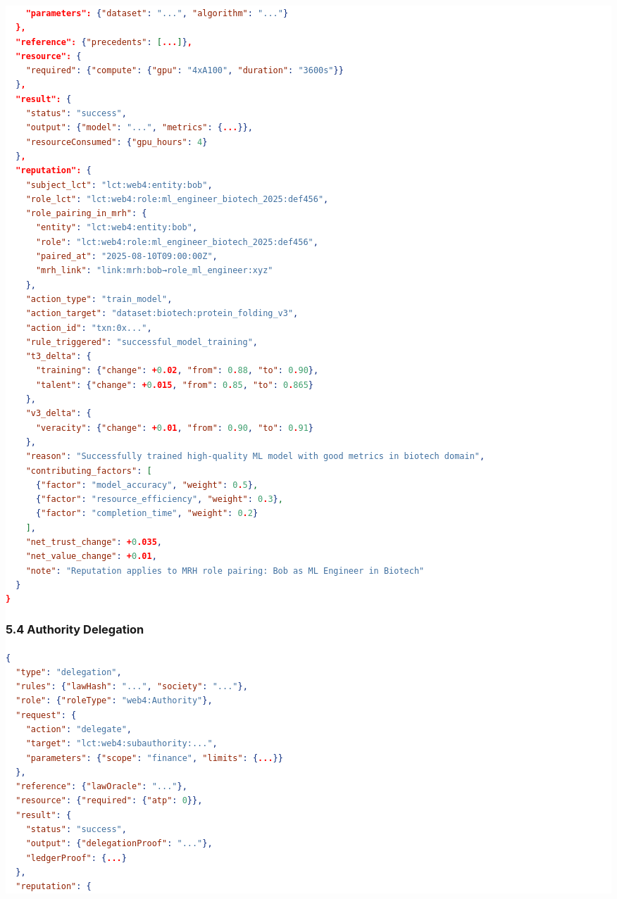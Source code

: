 ```json
    "parameters": {"dataset": "...", "algorithm": "..."}
  },
  "reference": {"precedents": [...]},
  "resource": {
    "required": {"compute": {"gpu": "4xA100", "duration": "3600s"}}
  },
  "result": {
    "status": "success",
    "output": {"model": "...", "metrics": {...}},
    "resourceConsumed": {"gpu_hours": 4}
  },
  "reputation": {
    "subject_lct": "lct:web4:entity:bob",
    "role_lct": "lct:web4:role:ml_engineer_biotech_2025:def456",
    "role_pairing_in_mrh": {
      "entity": "lct:web4:entity:bob",
      "role": "lct:web4:role:ml_engineer_biotech_2025:def456",
      "paired_at": "2025-08-10T09:00:00Z",
      "mrh_link": "link:mrh:bob→role_ml_engineer:xyz"
    },
    "action_type": "train_model",
    "action_target": "dataset:biotech:protein_folding_v3",
    "action_id": "txn:0x...",
    "rule_triggered": "successful_model_training",
    "t3_delta": {
      "training": {"change": +0.02, "from": 0.88, "to": 0.90},
      "talent": {"change": +0.015, "from": 0.85, "to": 0.865}
    },
    "v3_delta": {
      "veracity": {"change": +0.01, "from": 0.90, "to": 0.91}
    },
    "reason": "Successfully trained high-quality ML model with good metrics in biotech domain",
    "contributing_factors": [
      {"factor": "model_accuracy", "weight": 0.5},
      {"factor": "resource_efficiency", "weight": 0.3},
      {"factor": "completion_time", "weight": 0.2}
    ],
    "net_trust_change": +0.035,
    "net_value_change": +0.01,
    "note": "Reputation applies to MRH role pairing: Bob as ML Engineer in Biotech"
  }
}
```

### 5.4 Authority Delegation
```json
{
  "type": "delegation",
  "rules": {"lawHash": "...", "society": "..."},
  "role": {"roleType": "web4:Authority"},
  "request": {
    "action": "delegate",
    "target": "lct:web4:subauthority:...",
    "parameters": {"scope": "finance", "limits": {...}}
  },
  "reference": {"lawOracle": "..."},
  "resource": {"required": {"atp": 0}},
  "result": {
    "status": "success",
    "output": {"delegationProof": "..."},
    "ledgerProof": {...}
  },
  "reputation": {
```